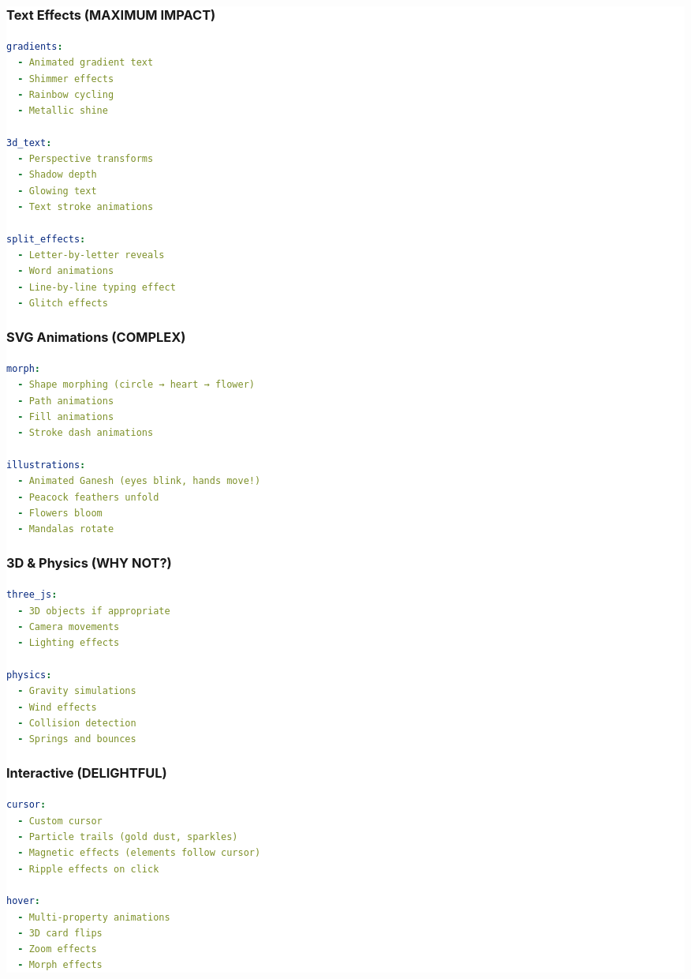 ### Text Effects (MAXIMUM IMPACT)
```yaml
gradients:
  - Animated gradient text
  - Shimmer effects
  - Rainbow cycling
  - Metallic shine
  
3d_text:
  - Perspective transforms
  - Shadow depth
  - Glowing text
  - Text stroke animations
  
split_effects:
  - Letter-by-letter reveals
  - Word animations
  - Line-by-line typing effect
  - Glitch effects
```

### SVG Animations (COMPLEX)
```yaml
morph:
  - Shape morphing (circle → heart → flower)
  - Path animations
  - Fill animations
  - Stroke dash animations
  
illustrations:
  - Animated Ganesh (eyes blink, hands move!)
  - Peacock feathers unfold
  - Flowers bloom
  - Mandalas rotate
```

### 3D & Physics (WHY NOT?)
```yaml
three_js:
  - 3D objects if appropriate
  - Camera movements
  - Lighting effects
  
physics:
  - Gravity simulations
  - Wind effects
  - Collision detection
  - Springs and bounces
```

### Interactive (DELIGHTFUL)
```yaml
cursor:
  - Custom cursor
  - Particle trails (gold dust, sparkles)
  - Magnetic effects (elements follow cursor)
  - Ripple effects on click
  
hover:
  - Multi-property animations
  - 3D card flips
  - Zoom effects
  - Morph effects
```